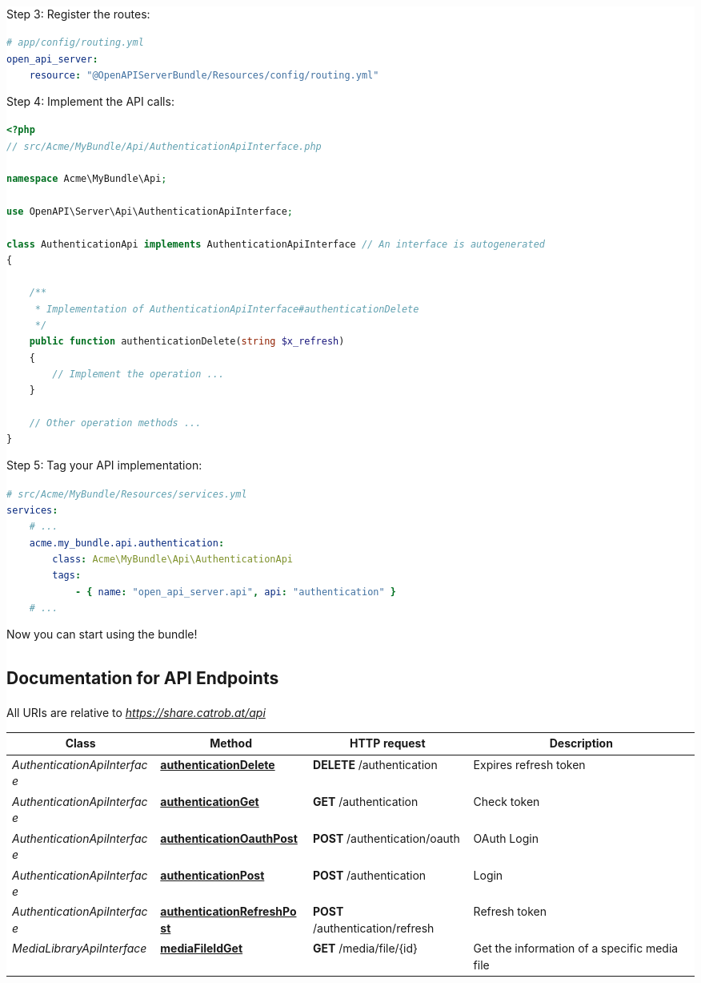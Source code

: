 Step 3: Register the routes:

```yaml
# app/config/routing.yml
open_api_server:
    resource: "@OpenAPIServerBundle/Resources/config/routing.yml"
```

Step 4: Implement the API calls:

```php
<?php
// src/Acme/MyBundle/Api/AuthenticationApiInterface.php

namespace Acme\MyBundle\Api;

use OpenAPI\Server\Api\AuthenticationApiInterface;

class AuthenticationApi implements AuthenticationApiInterface // An interface is autogenerated
{

    /**
     * Implementation of AuthenticationApiInterface#authenticationDelete
     */
    public function authenticationDelete(string $x_refresh)
    {
        // Implement the operation ...
    }

    // Other operation methods ...
}
```

Step 5: Tag your API implementation:

```yaml
# src/Acme/MyBundle/Resources/services.yml
services:
    # ...
    acme.my_bundle.api.authentication:
        class: Acme\MyBundle\Api\AuthenticationApi
        tags:
            - { name: "open_api_server.api", api: "authentication" }
    # ...
```

Now you can start using the bundle!


## Documentation for API Endpoints

All URIs are relative to *https://share.catrob.at/api*

Class | Method | HTTP request | Description
------------ | ------------- | ------------- | -------------
*AuthenticationApiInterface* | [**authenticationDelete**](Resources/docs/Api/AuthenticationApiInterface.md#authenticationdelete) | **DELETE** /authentication | Expires refresh token
*AuthenticationApiInterface* | [**authenticationGet**](Resources/docs/Api/AuthenticationApiInterface.md#authenticationget) | **GET** /authentication | Check token
*AuthenticationApiInterface* | [**authenticationOauthPost**](Resources/docs/Api/AuthenticationApiInterface.md#authenticationoauthpost) | **POST** /authentication/oauth | OAuth Login
*AuthenticationApiInterface* | [**authenticationPost**](Resources/docs/Api/AuthenticationApiInterface.md#authenticationpost) | **POST** /authentication | Login
*AuthenticationApiInterface* | [**authenticationRefreshPost**](Resources/docs/Api/AuthenticationApiInterface.md#authenticationrefreshpost) | **POST** /authentication/refresh | Refresh token
*MediaLibraryApiInterface* | [**mediaFileIdGet**](Resources/docs/Api/MediaLibraryApiInterface.md#mediafileidget) | **GET** /media/file/{id} | Get the information of a specific media file